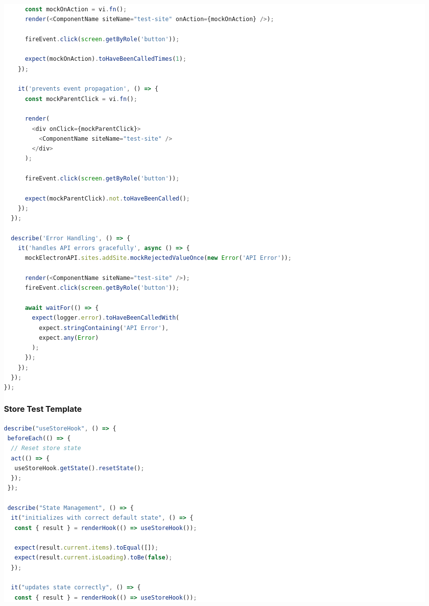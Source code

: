 ```typescript
      const mockOnAction = vi.fn();
      render(<ComponentName siteName="test-site" onAction={mockOnAction} />);

      fireEvent.click(screen.getByRole('button'));

      expect(mockOnAction).toHaveBeenCalledTimes(1);
    });

    it('prevents event propagation', () => {
      const mockParentClick = vi.fn();

      render(
        <div onClick={mockParentClick}>
          <ComponentName siteName="test-site" />
        </div>
      );

      fireEvent.click(screen.getByRole('button'));

      expect(mockParentClick).not.toHaveBeenCalled();
    });
  });

  describe('Error Handling', () => {
    it('handles API errors gracefully', async () => {
      mockElectronAPI.sites.addSite.mockRejectedValueOnce(new Error('API Error'));

      render(<ComponentName siteName="test-site" />);
      fireEvent.click(screen.getByRole('button'));

      await waitFor(() => {
        expect(logger.error).toHaveBeenCalledWith(
          expect.stringContaining('API Error'),
          expect.any(Error)
        );
      });
    });
  });
});
```

### Store Test Template

```typescript
describe("useStoreHook", () => {
 beforeEach(() => {
  // Reset store state
  act(() => {
   useStoreHook.getState().resetState();
  });
 });

 describe("State Management", () => {
  it("initializes with correct default state", () => {
   const { result } = renderHook(() => useStoreHook());

   expect(result.current.items).toEqual([]);
   expect(result.current.isLoading).toBe(false);
  });

  it("updates state correctly", () => {
   const { result } = renderHook(() => useStoreHook());

```